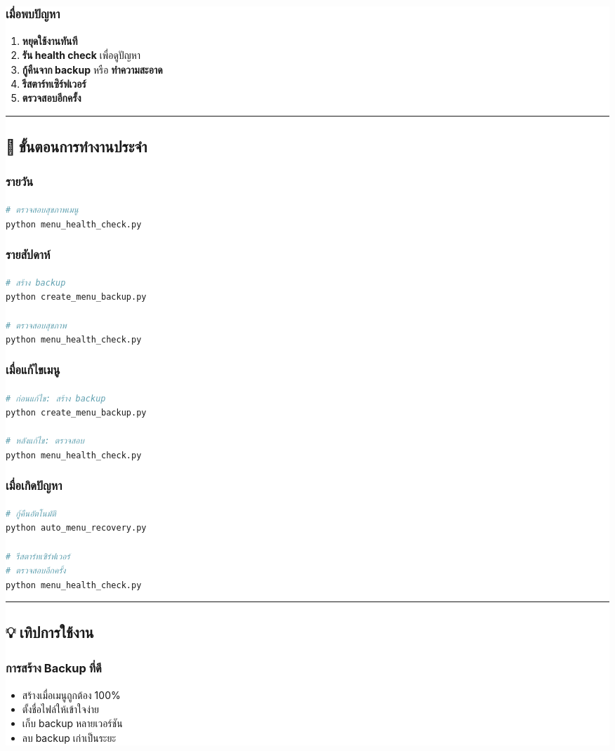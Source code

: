 ### เมื่อพบปัญหา
1. **หยุดใช้งานทันที**
2. **รัน health check** เพื่อดูปัญหา
3. **กู้คืนจาก backup** หรือ **ทำความสะอาด**
4. **รีสตาร์ทเซิร์ฟเวอร์**
5. **ตรวจสอบอีกครั้ง**

---

## 🔄 ขั้นตอนการทำงานประจำ

### รายวัน
```bash
# ตรวจสอบสุขภาพเมนู
python menu_health_check.py
```

### รายสัปดาห์
```bash
# สร้าง backup
python create_menu_backup.py

# ตรวจสอบสุขภาพ
python menu_health_check.py
```

### เมื่อแก้ไขเมนู
```bash
# ก่อนแก้ไข: สร้าง backup
python create_menu_backup.py

# หลังแก้ไข: ตรวจสอบ
python menu_health_check.py
```

### เมื่อเกิดปัญหา
```bash
# กู้คืนอัตโนมัติ
python auto_menu_recovery.py

# รีสตาร์ทเซิร์ฟเวอร์
# ตรวจสอบอีกครั้ง
python menu_health_check.py
```

---

## 💡 เทิปการใช้งาน

### การสร้าง Backup ที่ดี
- สร้างเมื่อเมนูถูกต้อง 100%
- ตั้งชื่อไฟล์ให้เข้าใจง่าย
- เก็บ backup หลายเวอร์ชัน
- ลบ backup เก่าเป็นระยะ
